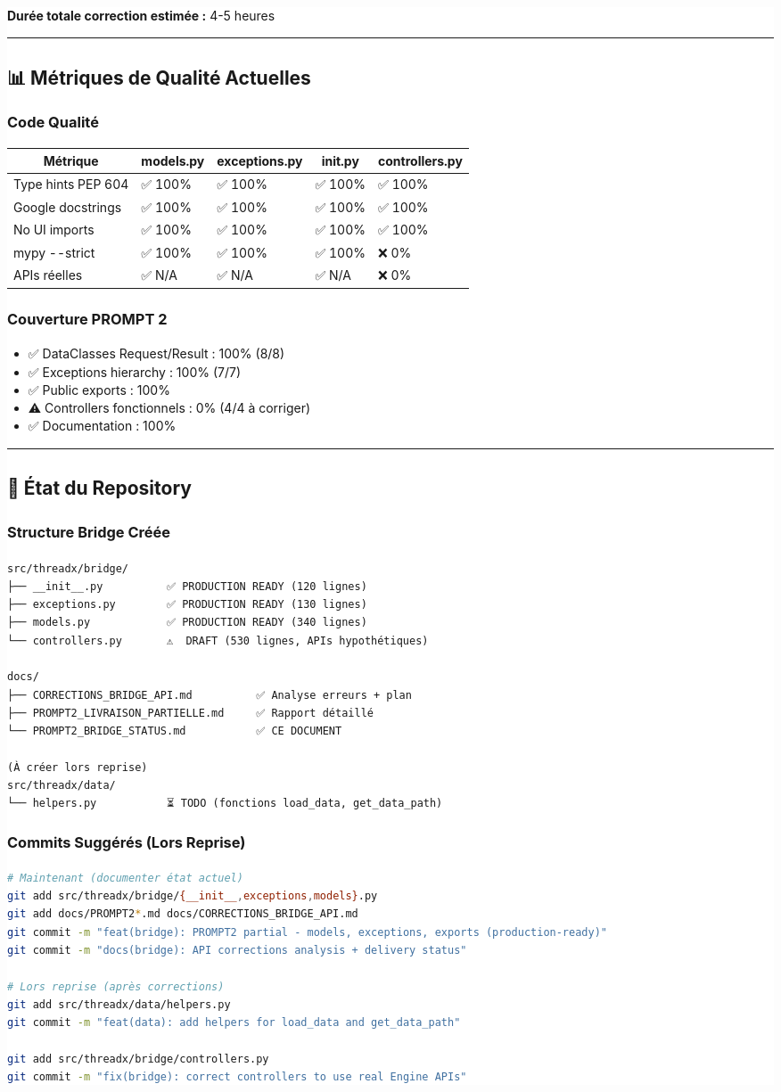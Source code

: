 **Durée totale correction estimée :** 4-5 heures

---

## 📊 Métriques de Qualité Actuelles

### Code Qualité
| Métrique | models.py | exceptions.py | __init__.py | controllers.py |
|----------|-----------|---------------|-------------|----------------|
| Type hints PEP 604 | ✅ 100% | ✅ 100% | ✅ 100% | ✅ 100% |
| Google docstrings | ✅ 100% | ✅ 100% | ✅ 100% | ✅ 100% |
| No UI imports | ✅ 100% | ✅ 100% | ✅ 100% | ✅ 100% |
| mypy --strict | ✅ 100% | ✅ 100% | ✅ 100% | ❌ 0% |
| APIs réelles | ✅ N/A | ✅ N/A | ✅ N/A | ❌ 0% |

### Couverture PROMPT 2
- ✅ DataClasses Request/Result : 100% (8/8)
- ✅ Exceptions hierarchy : 100% (7/7)
- ✅ Public exports : 100%
- ⚠️ Controllers fonctionnels : 0% (4/4 à corriger)
- ✅ Documentation : 100%

---

## 🚀 État du Repository

### Structure Bridge Créée
```
src/threadx/bridge/
├── __init__.py          ✅ PRODUCTION READY (120 lignes)
├── exceptions.py        ✅ PRODUCTION READY (130 lignes)
├── models.py            ✅ PRODUCTION READY (340 lignes)
└── controllers.py       ⚠️  DRAFT (530 lignes, APIs hypothétiques)

docs/
├── CORRECTIONS_BRIDGE_API.md          ✅ Analyse erreurs + plan
├── PROMPT2_LIVRAISON_PARTIELLE.md     ✅ Rapport détaillé
└── PROMPT2_BRIDGE_STATUS.md           ✅ CE DOCUMENT

(À créer lors reprise)
src/threadx/data/
└── helpers.py           ⏳ TODO (fonctions load_data, get_data_path)
```

### Commits Suggérés (Lors Reprise)
```bash
# Maintenant (documenter état actuel)
git add src/threadx/bridge/{__init__,exceptions,models}.py
git add docs/PROMPT2*.md docs/CORRECTIONS_BRIDGE_API.md
git commit -m "feat(bridge): PROMPT2 partial - models, exceptions, exports (production-ready)"
git commit -m "docs(bridge): API corrections analysis + delivery status"

# Lors reprise (après corrections)
git add src/threadx/data/helpers.py
git commit -m "feat(data): add helpers for load_data and get_data_path"

git add src/threadx/bridge/controllers.py
git commit -m "fix(bridge): correct controllers to use real Engine APIs"

```